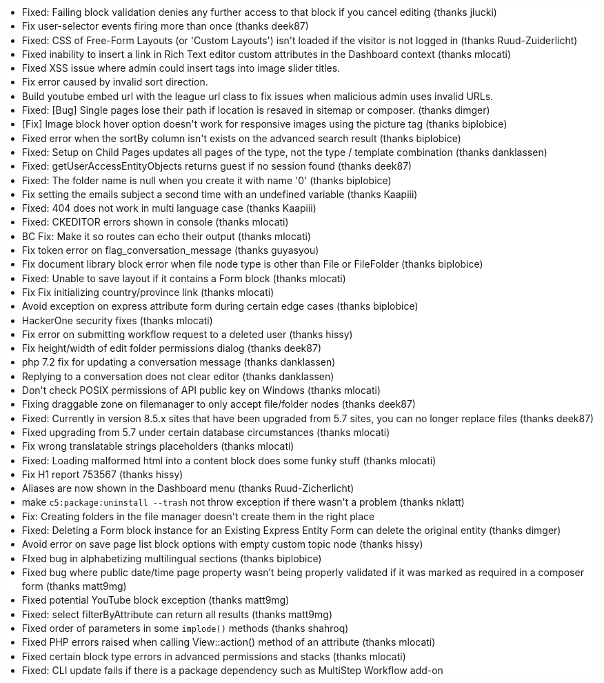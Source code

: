 * Fixed: Failing block validation denies any further access to that block if you cancel editing (thanks jlucki)
* Fix user-selector events firing more than once (thanks deek87)
* Fixed: CSS of Free-Form Layouts (or 'Custom Layouts') isn't loaded if the visitor is not logged in (thanks Ruud-Zuiderlicht)
* Fixed inability to insert a link in Rich Text editor custom attributes in the Dashboard context (thanks mlocati)
* Fixed XSS issue where admin could insert tags into image slider titles.
* Fix error caused by invalid sort direction.
* Build youtube embed url with the league url class to fix issues when malicious admin uses invalid URLs.
* Fixed: [Bug] Single pages lose their path if location is resaved in sitemap or composer.  (thanks dimger)
* [Fix] Image block hover option doesn't work for responsive images using the picture tag (thanks biplobice)
* Fixed error when the sortBy column isn't exists on the advanced search result (thanks biplobice)
* Fixed: Setup on Child Pages updates all pages of the type, not the type / template combination (thanks danklassen)
* Fixed: getUserAccessEntityObjects returns guest if no session found (thanks deek87)
* Fixed: The folder name is null when you create it with name '0' (thanks biplobice)
* Fix setting the emails subject a second time with an undefined variable (thanks Kaapiii)
* Fixed: 404 does not work in multi language case (thanks Kaapiii)
* Fixed: CKEDITOR errors shown in console (thanks mlocati)
* BC Fix: Make it so routes can echo their output (thanks mlocati)
* Fix token error on flag\_conversation\_message (thanks guyasyou)
* Fix document library block error when file node type is other than File or FileFolder (thanks biplobice)
* Fixed: Unable to save layout if it contains a Form block (thanks mlocati)
* Fix Fix initializing country/province link (thanks mlocati)
* Avoid exception on express attribute form during certain edge cases (thanks biplobice)
* HackerOne security fixes (thanks mlocati)
* Fix error on submitting workflow request to a deleted user (thanks hissy)
* Fix height/width of edit folder permissions dialog (thanks deek87)
* php 7.2 fix for updating a conversation message (thanks danklassen)
* Replying to a conversation does not clear editor (thanks danklassen)
* Don't check POSIX permissions of API public key on Windows (thanks mlocati)
* Fixing draggable zone on filemanager to only accept file/folder nodes (thanks deek87)
* Fixed: Currently in version 8.5.x sites that have been upgraded from 5.7 sites, you can no longer replace files (thanks deek87)
* Fixed upgrading from 5.7 under certain database circumstances (thanks mlocati)
* Fix wrong translatable strings placeholders (thanks mlocati)
* Fixed: Loading malformed html into a content block does some funky stuff (thanks mlocati)
* Fix H1 report 753567 (thanks hissy)
* Aliases are now shown in the Dashboard menu (thanks Ruud-Zicherlicht)
* make `c5:package:uninstall --trash` not throw exception if there wasn't a problem (thanks nklatt)
* Fix: Creating folders in the file manager doesn't create them in the right place
* Fixed: Deleting a Form block instance for an Existing Express Entity Form can delete the original entity (thanks dimger)
* Avoid error on save page list block options with empty custom topic node (thanks hissy)
* FIxed bug in alphabetizing multilingual sections (thanks biplobice)
* Fixed bug where public date/time page property wasn’t being properly validated if it was marked as required in a composer form (thanks matt9mg)
* Fixed potential YouTube block exception (thanks matt9mg)
* Fixed: select filterByAttribute can return all results (thanks matt9mg)
* Fixed order of parameters in some `implode()` methods (thanks shahroq)
* Fixed PHP errors raised when calling View::action() method of an attribute (thanks mlocati)
* Fixed certain block type errors in advanced permissions and stacks (thanks mlocati)
* Fixed: CLI update fails if there is a package dependency such as MultiStep Workflow add-on
